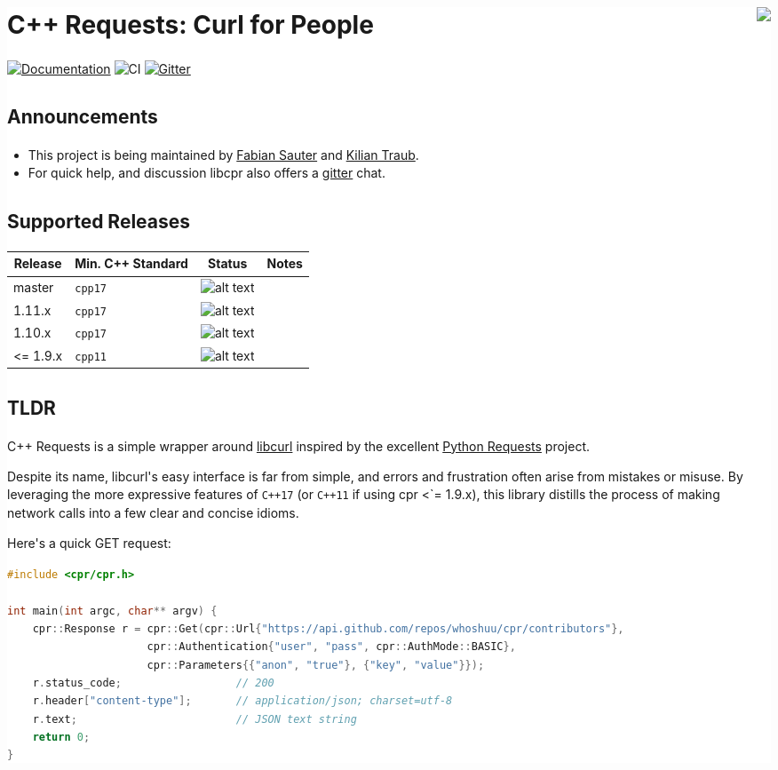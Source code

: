 # C++ Requests: Curl for People <img align="right" height="40" src="http://i.imgur.com/d9Xtyts.png">

[![Documentation](https://img.shields.io/badge/docs-online-informational?style=flat&link=https://docs.libcpr.org/)](https://docs.libcpr.org/)
![CI](https://github.com/libcpr/cpr/workflows/CI/badge.svg)
[![Gitter](https://badges.gitter.im/libcpr/community.svg)](https://gitter.im/libcpr/community?utm_source=badge&utm_medium=badge&utm_campaign=pr-badge)

## Announcements

* This project is being maintained by [Fabian Sauter](https://github.com/com8) and [Kilian Traub](https://github.com/KingKili).
* For quick help, and discussion libcpr also offers a [gitter](https://gitter.im/libcpr/community?utm_source=share-link&utm_medium=link&utm_campaign=share-link) chat.

## Supported Releases
| Release  | Min. C++ Standard | Status | Notes |
|----------|-------------------|--------|-------|
| master   | `cpp17` | ![alt text][preview] | |
| 1.11.x   | `cpp17` | ![alt text][supported] | |
| 1.10.x   | `cpp17` | ![alt text][unsupported] | |
| <= 1.9.x | `cpp11` | ![alt text][unsupported] | |

[unsupported]: https://img.shields.io/badge/-unsupported-red "unsupported"
[supported]: https://img.shields.io/badge/-supported-green "supported"
[preview]: https://img.shields.io/badge/-preview-orange "preview"

## TLDR

C++ Requests is a simple wrapper around [libcurl](http://curl.haxx.se/libcurl) inspired by the excellent [Python Requests](https://github.com/kennethreitz/requests) project.

Despite its name, libcurl's easy interface is far from simple, and errors and frustration often arise from mistakes or misuse. By leveraging the more expressive features of `C++17` (or `C++11` if using cpr <`= 1.9.x), this library distills the process of making network calls into a few clear and concise idioms.

Here's a quick GET request:

```c++
#include <cpr/cpr.h>

int main(int argc, char** argv) {
    cpr::Response r = cpr::Get(cpr::Url{"https://api.github.com/repos/whoshuu/cpr/contributors"},
                      cpr::Authentication{"user", "pass", cpr::AuthMode::BASIC},
                      cpr::Parameters{{"anon", "true"}, {"key", "value"}});
    r.status_code;                  // 200
    r.header["content-type"];       // application/json; charset=utf-8
    r.text;                         // JSON text string
    return 0;
}
```
